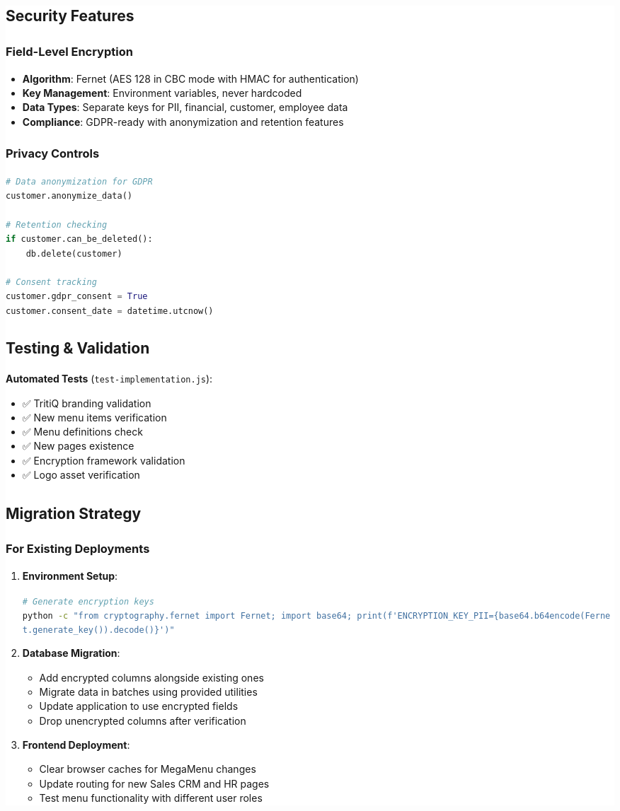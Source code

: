 ## Security Features

### Field-Level Encryption
- **Algorithm**: Fernet (AES 128 in CBC mode with HMAC for authentication)
- **Key Management**: Environment variables, never hardcoded
- **Data Types**: Separate keys for PII, financial, customer, employee data
- **Compliance**: GDPR-ready with anonymization and retention features

### Privacy Controls
```python
# Data anonymization for GDPR
customer.anonymize_data()

# Retention checking  
if customer.can_be_deleted():
    db.delete(customer)

# Consent tracking
customer.gdpr_consent = True
customer.consent_date = datetime.utcnow()
```

## Testing & Validation

**Automated Tests** (`test-implementation.js`):
- ✅ TritiQ branding validation
- ✅ New menu items verification  
- ✅ Menu definitions check
- ✅ New pages existence
- ✅ Encryption framework validation
- ✅ Logo asset verification

## Migration Strategy

### For Existing Deployments

1. **Environment Setup**:
   ```bash
   # Generate encryption keys
   python -c "from cryptography.fernet import Fernet; import base64; print(f'ENCRYPTION_KEY_PII={base64.b64encode(Fernet.generate_key()).decode()}')"
   ```

2. **Database Migration**:
   - Add encrypted columns alongside existing ones
   - Migrate data in batches using provided utilities
   - Update application to use encrypted fields
   - Drop unencrypted columns after verification

3. **Frontend Deployment**:
   - Clear browser caches for MegaMenu changes
   - Update routing for new Sales CRM and HR pages
   - Test menu functionality with different user roles
